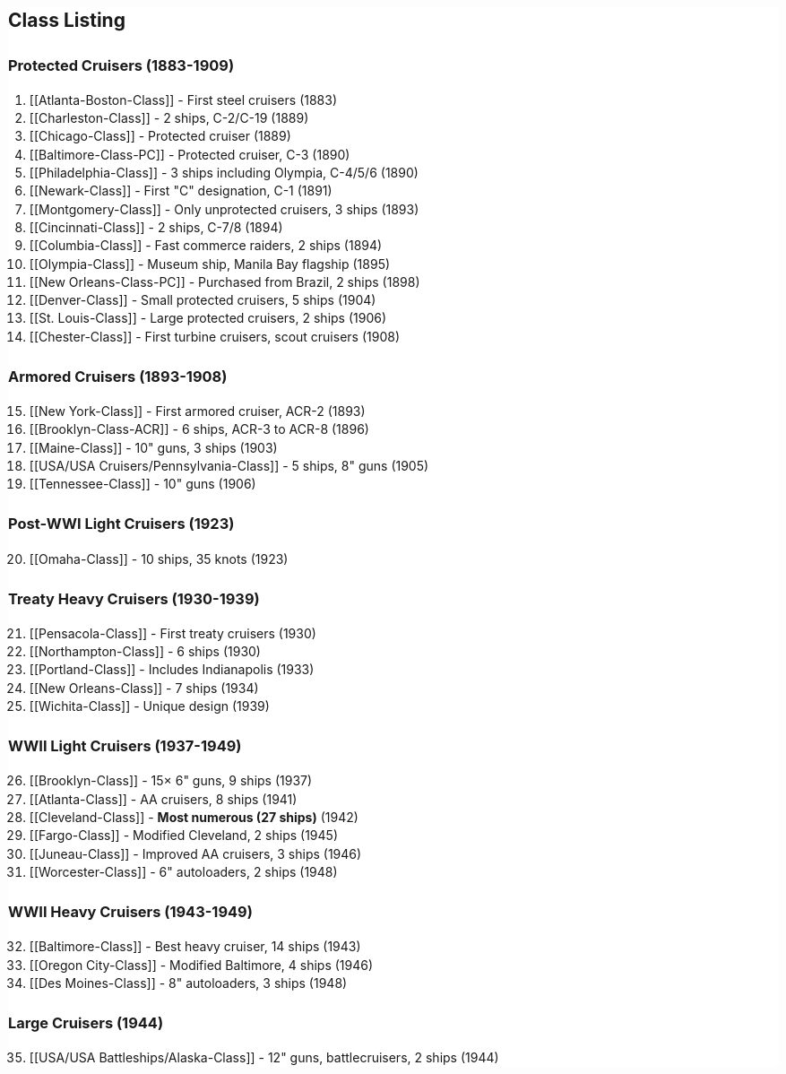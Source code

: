 ## Class Listing

### Protected Cruisers (1883-1909)
1. [[Atlanta-Boston-Class]] - First steel cruisers (1883)
2. [[Charleston-Class]] - 2 ships, C-2/C-19 (1889)
3. [[Chicago-Class]] - Protected cruiser (1889)
4. [[Baltimore-Class-PC]] - Protected cruiser, C-3 (1890)
5. [[Philadelphia-Class]] - 3 ships including Olympia, C-4/5/6 (1890)
6. [[Newark-Class]] - First "C" designation, C-1 (1891)
7. [[Montgomery-Class]] - Only unprotected cruisers, 3 ships (1893)
8. [[Cincinnati-Class]] - 2 ships, C-7/8 (1894)
9. [[Columbia-Class]] - Fast commerce raiders, 2 ships (1894)
10. [[Olympia-Class]] - Museum ship, Manila Bay flagship (1895)
11. [[New Orleans-Class-PC]] - Purchased from Brazil, 2 ships (1898)
12. [[Denver-Class]] - Small protected cruisers, 5 ships (1904)
13. [[St. Louis-Class]] - Large protected cruisers, 2 ships (1906)
14. [[Chester-Class]] - First turbine cruisers, scout cruisers (1908)

### Armored Cruisers (1893-1908)
15. [[New York-Class]] - First armored cruiser, ACR-2 (1893)
16. [[Brooklyn-Class-ACR]] - 6 ships, ACR-3 to ACR-8 (1896)
17. [[Maine-Class]] - 10" guns, 3 ships (1903)
18. [[USA/USA Cruisers/Pennsylvania-Class]] - 5 ships, 8" guns (1905)
19. [[Tennessee-Class]] - 10" guns (1906)

### Post-WWI Light Cruisers (1923)
20. [[Omaha-Class]] - 10 ships, 35 knots (1923)

### Treaty Heavy Cruisers (1930-1939)
21. [[Pensacola-Class]] - First treaty cruisers (1930)
22. [[Northampton-Class]] - 6 ships (1930)
23. [[Portland-Class]] - Includes Indianapolis (1933)
24. [[New Orleans-Class]] - 7 ships (1934)
25. [[Wichita-Class]] - Unique design (1939)

### WWII Light Cruisers (1937-1949)
26. [[Brooklyn-Class]] - 15× 6" guns, 9 ships (1937)
27. [[Atlanta-Class]] - AA cruisers, 8 ships (1941)
28. [[Cleveland-Class]] - **Most numerous (27 ships)** (1942)
29. [[Fargo-Class]] - Modified Cleveland, 2 ships (1945)
30. [[Juneau-Class]] - Improved AA cruisers, 3 ships (1946)
31. [[Worcester-Class]] - 6" autoloaders, 2 ships (1948)

### WWII Heavy Cruisers (1943-1949)
32. [[Baltimore-Class]] - Best heavy cruiser, 14 ships (1943)
33. [[Oregon City-Class]] - Modified Baltimore, 4 ships (1946)
34. [[Des Moines-Class]] - 8" autoloaders, 3 ships (1948)

### Large Cruisers (1944)
35. [[USA/USA Battleships/Alaska-Class]] - 12" guns, battlecruisers, 2 ships (1944)
